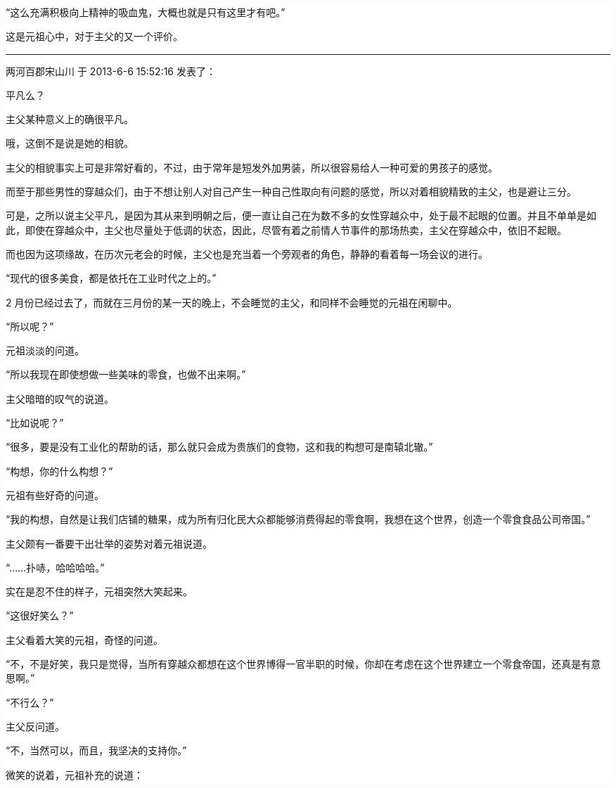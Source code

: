 “这么充满积极向上精神的吸血鬼，大概也就是只有这里才有吧。”

这是元祖心中，对于主父的又一个评价。

---

两河百郡宋山川 于 2013-6-6 15:52:16 发表了：

平凡么？

主父某种意义上的确很平凡。

哦，这倒不是说是她的相貌。

主父的相貌事实上可是非常好看的，不过，由于常年是短发外加男装，所以很容易给人一种可爱的男孩子的感觉。

而至于那些男性的穿越众们，由于不想让别人对自己产生一种自己性取向有问题的感觉，所以对着相貌精致的主父，也是避让三分。

可是，之所以说主父平凡，是因为其从来到明朝之后，便一直让自己在为数不多的女性穿越众中，处于最不起眼的位置。并且不单单是如此，即使在穿越众中，主父也尽量处于低调的状态，因此，尽管有着之前情人节事件的那场热卖，主父在穿越众中，依旧不起眼。

而也因为这项缘故，在历次元老会的时候，主父也是充当着一个旁观者的角色，静静的看着每一场会议的进行。

“现代的很多美食，都是依托在工业时代之上的。”

2 月份已经过去了，而就在三月份的某一天的晚上，不会睡觉的主父，和同样不会睡觉的元祖在闲聊中。

“所以呢？”

元祖淡淡的问道。

“所以我现在即使想做一些美味的零食，也做不出来啊。”

主父暗暗的叹气的说道。

“比如说呢？”

“很多，要是没有工业化的帮助的话，那么就只会成为贵族们的食物，这和我的构想可是南辕北辙。”

“构想，你的什么构想？”

元祖有些好奇的问道。

“我的构想，自然是让我们店铺的糖果，成为所有归化民大众都能够消费得起的零食啊，我想在这个世界，创造一个零食食品公司帝国。”

主父颇有一番要干出壮举的姿势对着元祖说道。

“……扑哧，哈哈哈哈。”

实在是忍不住的样子，元祖突然大笑起来。

“这很好笑么？”

主父看着大笑的元祖，奇怪的问道。

“不，不是好笑，我只是觉得，当所有穿越众都想在这个世界博得一官半职的时候，你却在考虑在这个世界建立一个零食帝国，还真是有意思啊。”

“不行么？”

主父反问道。

“不，当然可以，而且，我坚决的支持你。”

微笑的说着，元祖补充的说道：
